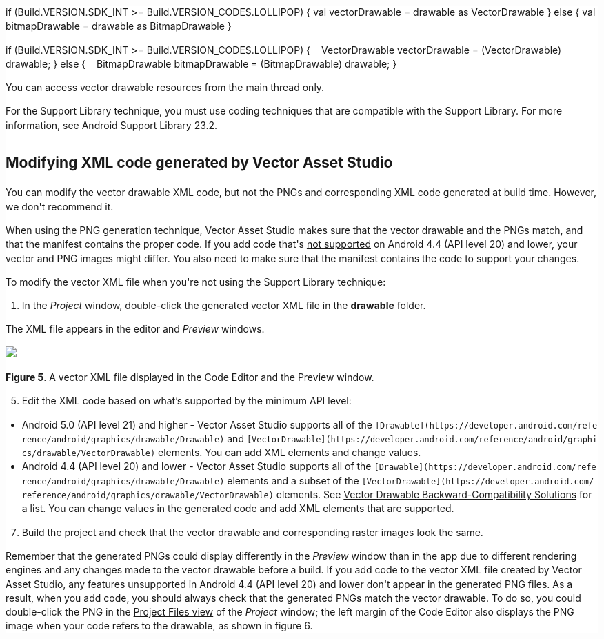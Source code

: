 if  (Build.VERSION.SDK\_INT \>=  Build.VERSION\_CODES.LOLLIPOP)  { val vectorDrawable \= drawable as  VectorDrawable
}  else  { val bitmapDrawable \= drawable as  BitmapDrawable
}

if  (Build.VERSION.SDK\_INT \>=  Build.VERSION\_CODES.LOLLIPOP)  {
   VectorDrawable vectorDrawable \=  (VectorDrawable) drawable;
}  else  {
   BitmapDrawable bitmapDrawable \=  (BitmapDrawable) drawable;
}

You can access vector drawable resources from the main thread only.

For the Support Library technique, you must use coding techniques that are compatible with the Support Library. For more information, see [Android Support Library 23.2](https://android-developers.blogspot.com/2016/02/android-support-library-232.html).

## Modifying XML code generated by Vector Asset Studio

You can modify the vector drawable XML code, but not the PNGs and corresponding XML code generated at build time. However, we don't recommend it.

When using the PNG generation technique, Vector Asset Studio makes sure that the vector drawable and the PNGs match, and that the manifest contains the proper code. If you add code that's [not supported](#apilevel) on Android 4.4 (API level 20) and lower, your vector and PNG images might differ. You also need to make sure that the manifest contains the code to support your changes.

To modify the vector XML file when you're not using the Support Library technique:

1.  In the *Project* window, double\-click the generated vector XML file in the **drawable** folder.

The XML file appears in the editor and *Preview* windows.

![](https://developer.android.com/images/tools/vas-codepreview_2-2_2x.png)

**Figure 5**. A vector XML file displayed in the Code Editor and the Preview window.

5.  Edit the XML code based on what’s supported by the minimum API level:

*   Android 5.0 (API level 21) and higher \- Vector Asset Studio supports all of the `[Drawable](https://developer.android.com/reference/android/graphics/drawable/Drawable)` and `[VectorDrawable](https://developer.android.com/reference/android/graphics/drawable/VectorDrawable)` elements. You can add XML elements and change values.
*   Android 4.4 (API level 20) and lower \- Vector Asset Studio supports all of the `[Drawable](https://developer.android.com/reference/android/graphics/drawable/Drawable)` elements and a subset of the `[VectorDrawable](https://developer.android.com/reference/android/graphics/drawable/VectorDrawable)` elements. See [Vector Drawable Backward\-Compatibility Solutions](#apilevel) for a list. You can change values in the generated code and add XML elements that are supported.

7.  Build the project and check that the vector drawable and corresponding raster images look the same.

Remember that the generated PNGs could display differently in the *Preview* window than in the app due to different rendering engines and any changes made to the vector drawable before a build. If you add code to the vector XML file created by Vector Asset Studio, any features unsupported in Android 4.4 (API level 20) and lower don't appear in the generated PNG files. As a result, when you add code, you should always check that the generated PNGs match the vector drawable. To do so, you could double\-click the PNG in the [Project Files view](https://developer.android.com/studio/projects#ProjectFiles) of the *Project* window; the left margin of the Code Editor also displays the PNG image when your code refers to the drawable, as shown in figure 6.
